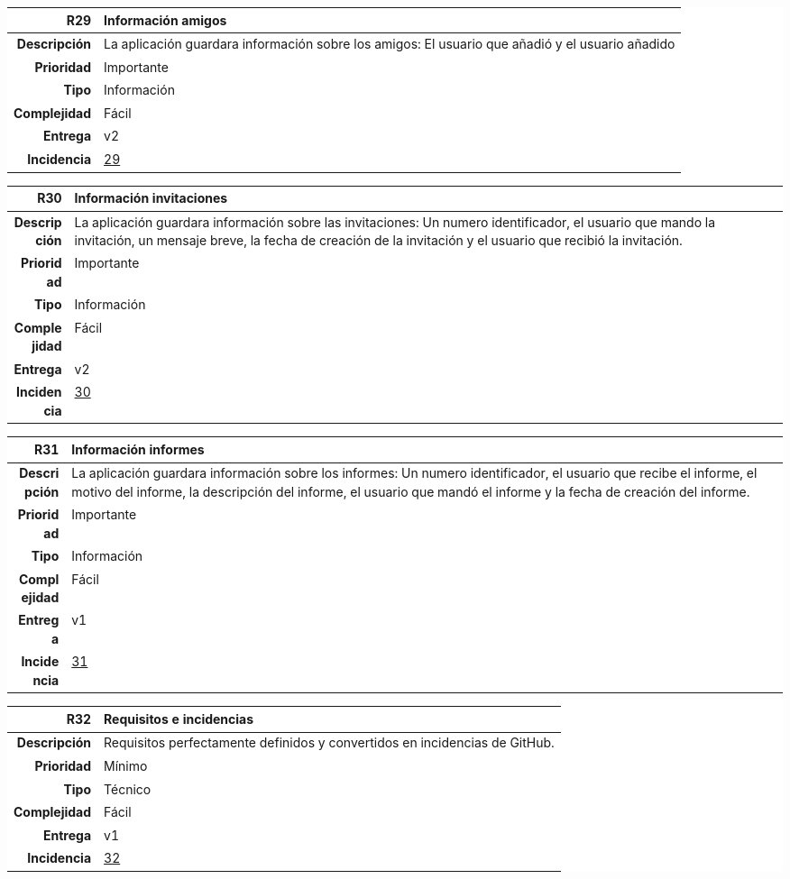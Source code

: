 | **R29**     | **Información amigos**           |
| --------------: | :------------------- |
| **Descripción** | La aplicación guardara información sobre los amigos: El usuario que añadió y el usuario añadido             |
| **Prioridad**   | Importante           |
| **Tipo**        | Información                |
| **Complejidad** | Fácil         |
| **Entrega**     | v2             |
| **Incidencia**  | [29](https://github.com/sedeo/qwertyfest/issues/29) |

| **R30**     | **Información invitaciones**           |
| --------------: | :------------------- |
| **Descripción** | La aplicación guardara información sobre las invitaciones: Un numero identificador, el usuario que mando la invitación, un mensaje breve, la fecha de creación de la invitación y el usuario que recibió la invitación.             |
| **Prioridad**   | Importante           |
| **Tipo**        | Información                |
| **Complejidad** | Fácil         |
| **Entrega**     | v2             |
| **Incidencia**  | [30](https://github.com/sedeo/qwertyfest/issues/30) |

| **R31**     | **Información informes**           |
| --------------: | :------------------- |
| **Descripción** | La aplicación guardara información sobre los informes: Un numero identificador, el usuario que recibe el informe, el motivo del informe, la descripción del informe, el usuario que mandó el informe y la fecha de creación del informe.             |
| **Prioridad**   | Importante           |
| **Tipo**        | Información                |
| **Complejidad** | Fácil         |
| **Entrega**     | v1             |
| **Incidencia**  | [31](https://github.com/sedeo/qwertyfest/issues/31) |

| **R32**     | **Requisitos e incidencias**           |
| --------------: | :------------------- |
| **Descripción** | Requisitos perfectamente definidos y convertidos en incidencias de GitHub.             |
| **Prioridad**   | Mínimo           |
| **Tipo**        | Técnico                |
| **Complejidad** | Fácil         |
| **Entrega**     | v1             |
| **Incidencia**  | [32](https://github.com/sedeo/qwertyfest/issues/32) |
